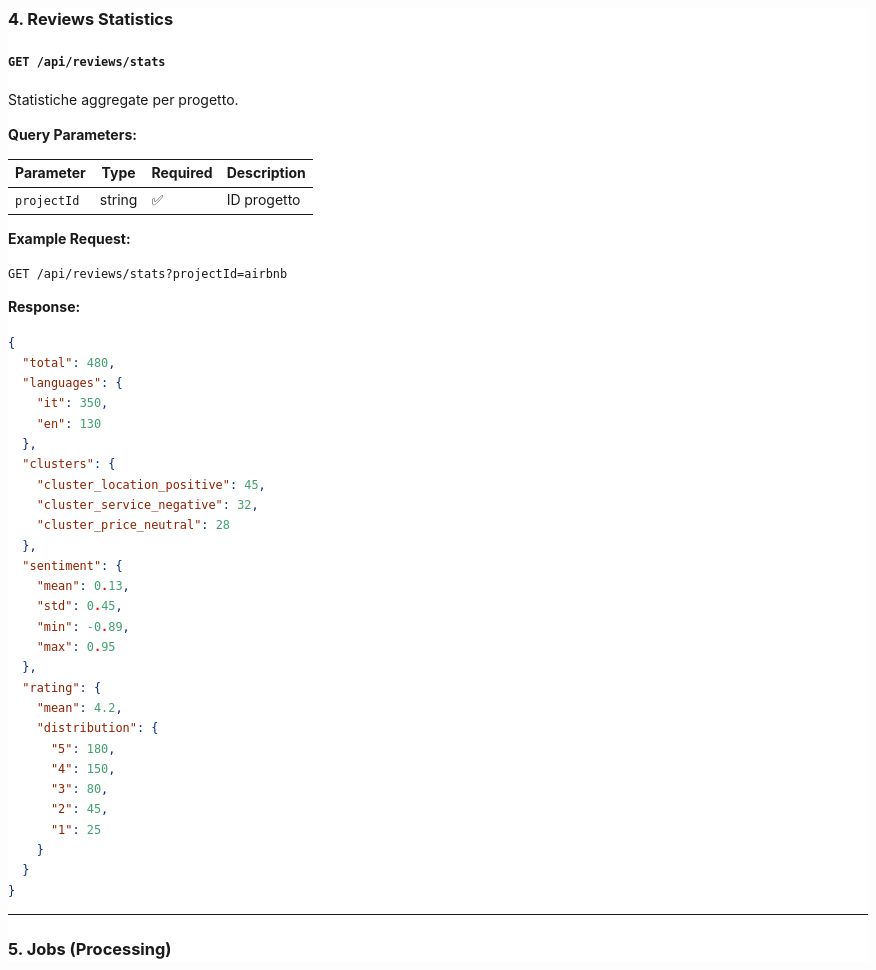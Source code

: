 
### **4. Reviews Statistics**

#### `GET /api/reviews/stats`

Statistiche aggregate per progetto.

**Query Parameters:**

| Parameter | Type | Required | Description |
|-----------|------|----------|-------------|
| `projectId` | string | ✅ | ID progetto |

**Example Request:**
```http
GET /api/reviews/stats?projectId=airbnb
```

**Response:**
```json
{
  "total": 480,
  "languages": {
    "it": 350,
    "en": 130
  },
  "clusters": {
    "cluster_location_positive": 45,
    "cluster_service_negative": 32,
    "cluster_price_neutral": 28
  },
  "sentiment": {
    "mean": 0.13,
    "std": 0.45,
    "min": -0.89,
    "max": 0.95
  },
  "rating": {
    "mean": 4.2,
    "distribution": {
      "5": 180,
      "4": 150,
      "3": 80,
      "2": 45,
      "1": 25
    }
  }
}
```

---

### **5. Jobs (Processing)**
